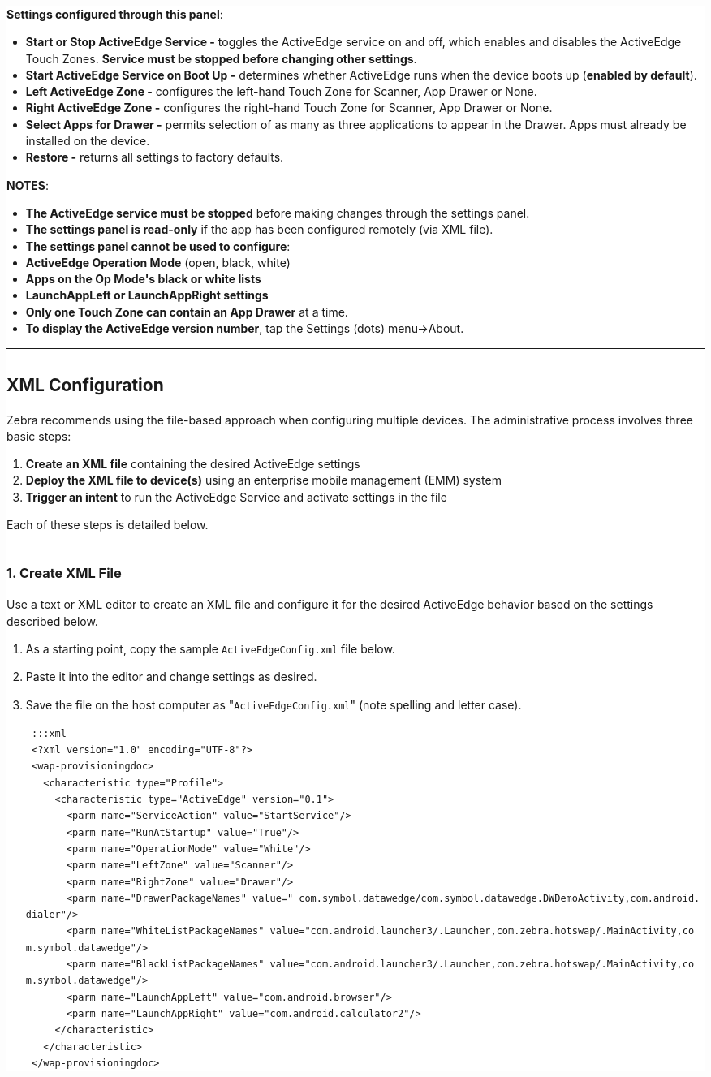 **Settings configured through this panel**:
* **Start or Stop ActiveEdge Service -** toggles the ActiveEdge service on and off, which enables and disables the ActiveEdge Touch Zones. **Service must be stopped before changing other settings**. 
* **Start ActiveEdge Service on Boot Up -** determines whether ActiveEdge runs when the device boots up (**enabled by default**).
* **Left ActiveEdge Zone -** configures the left-hand Touch Zone for Scanner, App Drawer or None.
* **Right ActiveEdge Zone -** configures the right-hand Touch Zone for Scanner, App Drawer or None.
* **Select Apps for Drawer -** permits selection of as many as three applications to appear in the Drawer. Apps must already be installed on the device. 
* **Restore -** returns all settings to factory defaults.

**NOTES**: 
* **The ActiveEdge service must be stopped** before making changes through the settings panel.
* **The settings panel is read-only** if the app has been configured remotely (via XML file).
* **The settings panel <u>cannot</u> be used to configure**: 
 * **ActiveEdge Operation Mode** (open, black, white) 
 * **Apps on the Op Mode's black or white lists**
 * **LaunchAppLeft or LaunchAppRight settings**
* **Only one Touch Zone can contain an App Drawer** at a time. 
* **To display the ActiveEdge version number**, tap the Settings (dots) menu->About.

-----

## XML Configuration

Zebra recommends using the file-based approach when configuring multiple devices. The administrative process involves three basic steps:

1. **Create an XML file** containing the desired ActiveEdge settings
2. **Deploy the XML file to device(s)** using an enterprise mobile management (EMM) system
3. **Trigger an intent** to run the ActiveEdge Service and activate settings in the file

Each of these steps is detailed below. 

-----

### 1. Create XML File

Use a text or XML editor to create an XML file and configure it for the desired ActiveEdge behavior based on the settings described below. 

1. As a starting point, copy the sample `ActiveEdgeConfig.xml` file below.
2. Paste it into the editor and change settings as desired.
3. Save the file on the host computer as "`ActiveEdgeConfig.xml`" (note spelling and letter case).


		:::xml
		<?xml version="1.0" encoding="UTF-8"?>
		<wap-provisioningdoc>
		  <characteristic type="Profile">
		    <characteristic type="ActiveEdge" version="0.1">
		      <parm name="ServiceAction" value="StartService"/>
		      <parm name="RunAtStartup" value="True"/>
		      <parm name="OperationMode" value="White"/>
		      <parm name="LeftZone" value="Scanner"/>
		      <parm name="RightZone" value="Drawer"/>
		      <parm name="DrawerPackageNames" value=" com.symbol.datawedge/com.symbol.datawedge.DWDemoActivity,com.android.dialer"/>
		      <parm name="WhiteListPackageNames" value="com.android.launcher3/.Launcher,com.zebra.hotswap/.MainActivity,com.symbol.datawedge"/>
		      <parm name="BlackListPackageNames" value="com.android.launcher3/.Launcher,com.zebra.hotswap/.MainActivity,com.symbol.datawedge"/>
		      <parm name="LaunchAppLeft" value="com.android.browser"/>
		      <parm name="LaunchAppRight" value="com.android.calculator2"/>
		    </characteristic>
		  </characteristic>
		</wap-provisioningdoc>